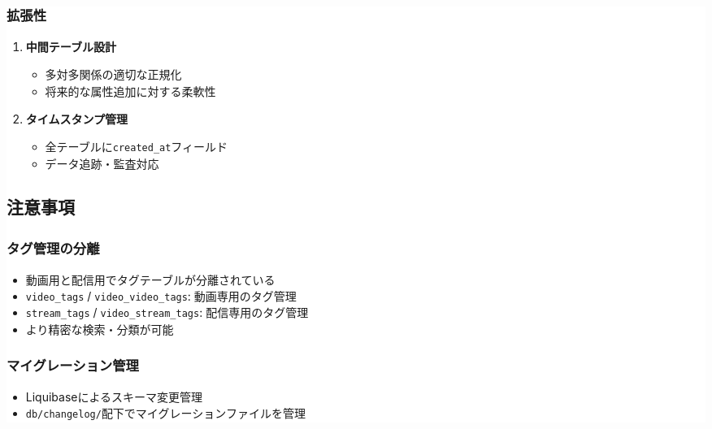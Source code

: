 ### 拡張性
1. **中間テーブル設計**
   - 多対多関係の適切な正規化
   - 将来的な属性追加に対する柔軟性

2. **タイムスタンプ管理**
   - 全テーブルに`created_at`フィールド
   - データ追跡・監査対応

## 注意事項

### タグ管理の分離
- 動画用と配信用でタグテーブルが分離されている
- `video_tags` / `video_video_tags`: 動画専用のタグ管理
- `stream_tags` / `video_stream_tags`: 配信専用のタグ管理
- より精密な検索・分類が可能

### マイグレーション管理
- Liquibaseによるスキーマ変更管理
- `db/changelog/`配下でマイグレーションファイルを管理